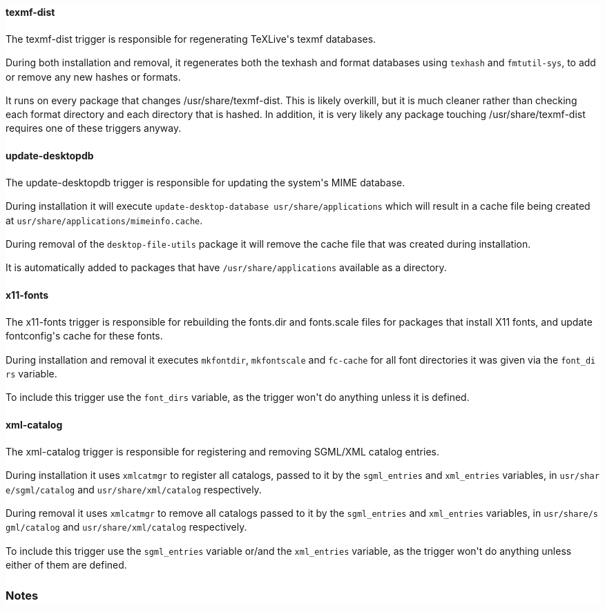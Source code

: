 <a id="triggers_texmf_dist"></a>
#### texmf-dist

The texmf-dist trigger is responsible for regenerating TeXLive's texmf databases.

During both installation and removal, it regenerates both the texhash and format
databases using `texhash` and `fmtutil-sys`, to add or remove any new hashes or
formats.

It runs on every package that changes /usr/share/texmf-dist. This is likely overkill,
but it is much cleaner rather than checking each format directory and each directory
that is hashed. In addition, it is very likely any package touching /usr/share/texmf-dist
requires one of these triggers anyway.

<a id="triggers_update_desktopdb"></a>
#### update-desktopdb

The update-desktopdb trigger is responsible for updating the system's MIME database.

During installation it will execute `update-desktop-database usr/share/applications`
which will result in a cache file being created at `usr/share/applications/mimeinfo.cache`.

During removal of the `desktop-file-utils` package it will remove the cache file that
was created during installation.

It is automatically added to packages that have `/usr/share/applications` available as
a directory.

<a id="triggers_x11_fonts"></a>
#### x11-fonts

The x11-fonts trigger is responsible for rebuilding the fonts.dir and fonts.scale files
for packages that install X11 fonts, and update fontconfig's cache for these fonts.

During installation and removal it executes `mkfontdir`, `mkfontscale` and `fc-cache` for
all font directories it was given via the `font_dirs` variable.

To include this trigger use the `font_dirs` variable, as the trigger won't do anything
unless it is defined.

<a id="triggers_xml_catalog"></a>
#### xml-catalog

The xml-catalog trigger is responsible for registering and removing SGML/XML catalog entries.

During installation it uses `xmlcatmgr` to register all catalogs, passed to it by the
`sgml_entries` and `xml_entries` variables, in `usr/share/sgml/catalog` and
`usr/share/xml/catalog` respectively.

During removal it uses `xmlcatmgr` to remove all catalogs passed to it by the
`sgml_entries` and `xml_entries` variables, in `usr/share/sgml/catalog` and
`usr/share/xml/catalog` respectively.

To include this trigger use the `sgml_entries` variable or/and the `xml_entries` variable,
as the trigger won't do anything unless either of them are defined.

<a id="notes"></a>
### Notes
